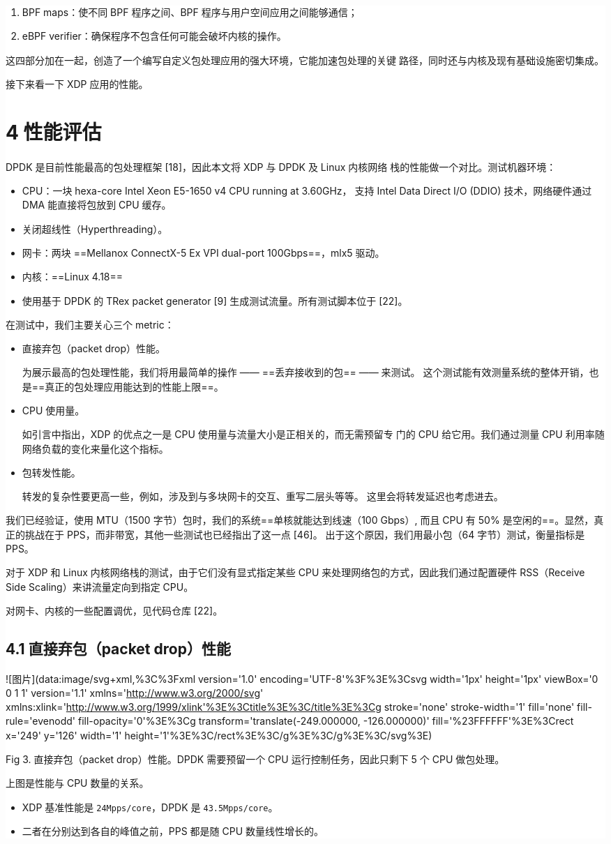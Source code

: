 1. BPF maps：使不同 BPF 程序之间、BPF 程序与用户空间应用之间能够通信；

1. eBPF verifier：确保程序不包含任何可能会破坏内核的操作。

这四部分加在一起，创造了一个编写自定义包处理应用的强大环境，它能加速包处理的关键 路径，同时还与内核及现有基础设施密切集成。

接下来看一下 XDP 应用的性能。

# 4 性能评估

DPDK 是目前性能最高的包处理框架 \[18\]，因此本文将 XDP 与 DPDK 及 Linux 内核网络 栈的性能做一个对比。测试机器环境：

- CPU：一块 hexa-core Intel Xeon E5-1650 v4 CPU running at 3.60GHz， 支持 Intel Data Direct I/O (DDIO) 技术，网络硬件通过 DMA 能直接将包放到 CPU 缓存。

- 关闭超线性（Hyperthreading）。

- 网卡：两块 ==Mellanox ConnectX-5 Ex VPI dual-port 100Gbps==，mlx5 驱动。

- 内核：==Linux 4.18==

- 使用基于 DPDK 的 TRex packet generator \[9\] 生成测试流量。所有测试脚本位于 \[22\]。

在测试中，我们主要关心三个 metric：

- 直接弃包（packet drop）性能。

  为展示最高的包处理性能，我们将用最简单的操作 —— ==丢弃接收到的包== —— 来测试。 这个测试能有效测量系统的整体开销，也是==真正的包处理应用能达到的性能上限==。

- CPU 使用量。

  如引言中指出，XDP 的优点之一是 CPU 使用量与流量大小是正相关的，而无需预留专 门的 CPU 给它用。我们通过测量 CPU 利用率随网络负载的变化来量化这个指标。

- 包转发性能。

  转发的复杂性要更高一些，例如，涉及到与多块网卡的交互、重写二层头等等。 这里会将转发延迟也考虑进去。

我们已经验证，使用 MTU（1500 字节）包时，我们的系统==单核就能达到线速（100 Gbps）, 而且 CPU 有 50% 是空闲的==。显然，真正的挑战在于 PPS，而非带宽，其他一些测试也已经指出了这一点 \[46\]。 出于这个原因，我们用最小包（64 字节）测试，衡量指标是 PPS。

对于 XDP 和 Linux 内核网络栈的测试，由于它们没有显式指定某些 CPU 来处理网络包的方式，因此我们通过配置硬件 RSS（Receive Side Scaling）来讲流量定向到指定 CPU。

对网卡、内核的一些配置调优，见代码仓库 \[22\]。

## 4.1 直接弃包（packet drop）性能

!\[图片\](data:image/svg+xml,%3C%3Fxml version='1.0' encoding='UTF-8'%3F%3E%3Csvg width='1px' height='1px' viewBox='0 0 1 1' version='1.1' xmlns='http://www.w3.org/2000/svg' xmlns:xlink='http://www.w3.org/1999/xlink'%3E%3Ctitle%3E%3C/title%3E%3Cg stroke='none' stroke-width='1' fill='none' fill-rule='evenodd' fill-opacity='0'%3E%3Cg transform='translate(-249.000000, -126.000000)' fill='%23FFFFFF'%3E%3Crect x='249' y='126' width='1' height='1'%3E%3C/rect%3E%3C/g%3E%3C/g%3E%3C/svg%3E)

Fig 3. 直接弃包（packet drop）性能。DPDK 需要预留一个 CPU 运行控制任务，因此只剩下 5 个 CPU 做包处理。

上图是性能与 CPU 数量的关系。

- XDP 基准性能是 `24Mpps/core`，DPDK 是 `43.5Mpps/core`。

- 二者在分别达到各自的峰值之前，PPS 都是随 CPU 数量线性增长的。
